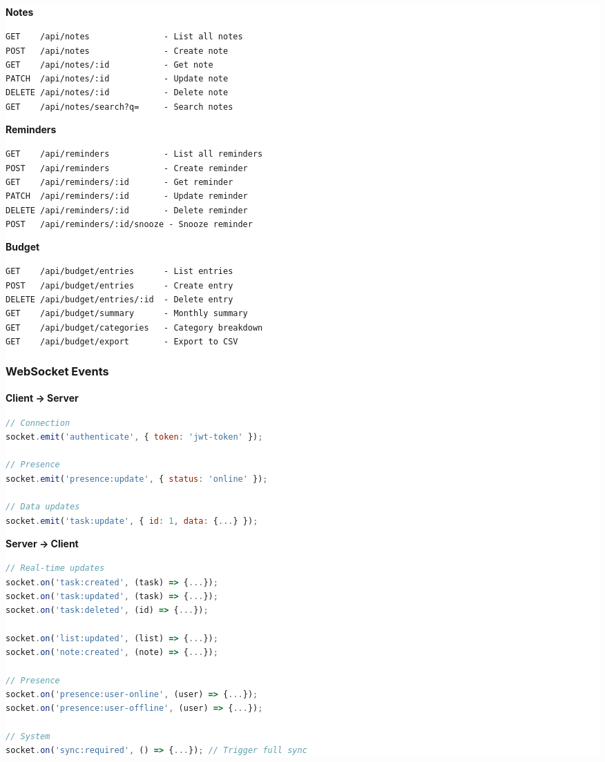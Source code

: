 **Notes**
```
GET    /api/notes               - List all notes
POST   /api/notes               - Create note
GET    /api/notes/:id           - Get note
PATCH  /api/notes/:id           - Update note
DELETE /api/notes/:id           - Delete note
GET    /api/notes/search?q=     - Search notes
```

**Reminders**
```
GET    /api/reminders           - List all reminders
POST   /api/reminders           - Create reminder
GET    /api/reminders/:id       - Get reminder
PATCH  /api/reminders/:id       - Update reminder
DELETE /api/reminders/:id       - Delete reminder
POST   /api/reminders/:id/snooze - Snooze reminder
```

**Budget**
```
GET    /api/budget/entries      - List entries
POST   /api/budget/entries      - Create entry
DELETE /api/budget/entries/:id  - Delete entry
GET    /api/budget/summary      - Monthly summary
GET    /api/budget/categories   - Category breakdown
GET    /api/budget/export       - Export to CSV
```

### **WebSocket Events**

**Client → Server**
```javascript
// Connection
socket.emit('authenticate', { token: 'jwt-token' });

// Presence
socket.emit('presence:update', { status: 'online' });

// Data updates
socket.emit('task:update', { id: 1, data: {...} });
```

**Server → Client**
```javascript
// Real-time updates
socket.on('task:created', (task) => {...});
socket.on('task:updated', (task) => {...});
socket.on('task:deleted', (id) => {...});

socket.on('list:updated', (list) => {...});
socket.on('note:created', (note) => {...});

// Presence
socket.on('presence:user-online', (user) => {...});
socket.on('presence:user-offline', (user) => {...});

// System
socket.on('sync:required', () => {...}); // Trigger full sync
```
